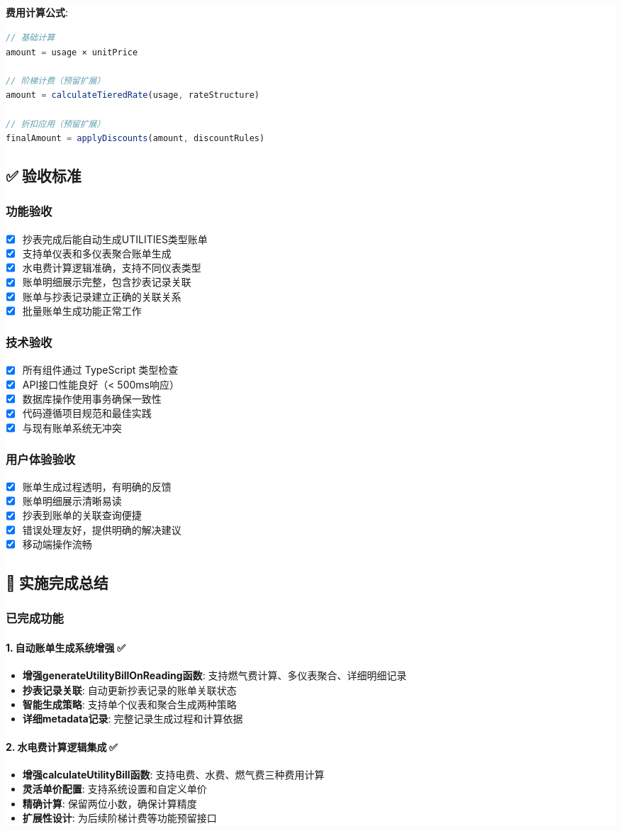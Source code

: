 **费用计算公式**:
```typescript
// 基础计算
amount = usage × unitPrice

// 阶梯计费（预留扩展）
amount = calculateTieredRate(usage, rateStructure)

// 折扣应用（预留扩展）
finalAmount = applyDiscounts(amount, discountRules)
```

## ✅ 验收标准

### 功能验收
- [x] 抄表完成后能自动生成UTILITIES类型账单
- [x] 支持单仪表和多仪表聚合账单生成
- [x] 水电费计算逻辑准确，支持不同仪表类型
- [x] 账单明细展示完整，包含抄表记录关联
- [x] 账单与抄表记录建立正确的关联关系
- [x] 批量账单生成功能正常工作

### 技术验收
- [x] 所有组件通过 TypeScript 类型检查
- [x] API接口性能良好（< 500ms响应）
- [x] 数据库操作使用事务确保一致性
- [x] 代码遵循项目规范和最佳实践
- [x] 与现有账单系统无冲突

### 用户体验验收
- [x] 账单生成过程透明，有明确的反馈
- [x] 账单明细展示清晰易读
- [x] 抄表到账单的关联查询便捷
- [x] 错误处理友好，提供明确的解决建议
- [x] 移动端操作流畅

## 🎉 实施完成总结

### 已完成功能

#### 1. 自动账单生成系统增强 ✅
- **增强generateUtilityBillOnReading函数**: 支持燃气费计算、多仪表聚合、详细明细记录
- **抄表记录关联**: 自动更新抄表记录的账单关联状态
- **智能生成策略**: 支持单个仪表和聚合生成两种策略
- **详细metadata记录**: 完整记录生成过程和计算依据

#### 2. 水电费计算逻辑集成 ✅
- **增强calculateUtilityBill函数**: 支持电费、水费、燃气费三种费用计算
- **灵活单价配置**: 支持系统设置和自定义单价
- **精确计算**: 保留两位小数，确保计算精度
- **扩展性设计**: 为后续阶梯计费等功能预留接口

